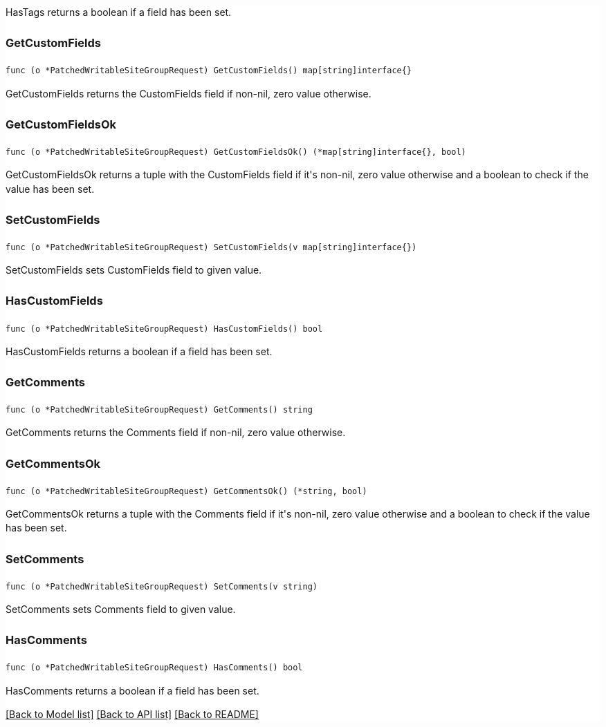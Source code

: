 HasTags returns a boolean if a field has been set.

### GetCustomFields

`func (o *PatchedWritableSiteGroupRequest) GetCustomFields() map[string]interface{}`

GetCustomFields returns the CustomFields field if non-nil, zero value otherwise.

### GetCustomFieldsOk

`func (o *PatchedWritableSiteGroupRequest) GetCustomFieldsOk() (*map[string]interface{}, bool)`

GetCustomFieldsOk returns a tuple with the CustomFields field if it's non-nil, zero value otherwise
and a boolean to check if the value has been set.

### SetCustomFields

`func (o *PatchedWritableSiteGroupRequest) SetCustomFields(v map[string]interface{})`

SetCustomFields sets CustomFields field to given value.

### HasCustomFields

`func (o *PatchedWritableSiteGroupRequest) HasCustomFields() bool`

HasCustomFields returns a boolean if a field has been set.

### GetComments

`func (o *PatchedWritableSiteGroupRequest) GetComments() string`

GetComments returns the Comments field if non-nil, zero value otherwise.

### GetCommentsOk

`func (o *PatchedWritableSiteGroupRequest) GetCommentsOk() (*string, bool)`

GetCommentsOk returns a tuple with the Comments field if it's non-nil, zero value otherwise
and a boolean to check if the value has been set.

### SetComments

`func (o *PatchedWritableSiteGroupRequest) SetComments(v string)`

SetComments sets Comments field to given value.

### HasComments

`func (o *PatchedWritableSiteGroupRequest) HasComments() bool`

HasComments returns a boolean if a field has been set.


[[Back to Model list]](../README.md#documentation-for-models) [[Back to API list]](../README.md#documentation-for-api-endpoints) [[Back to README]](../README.md)


